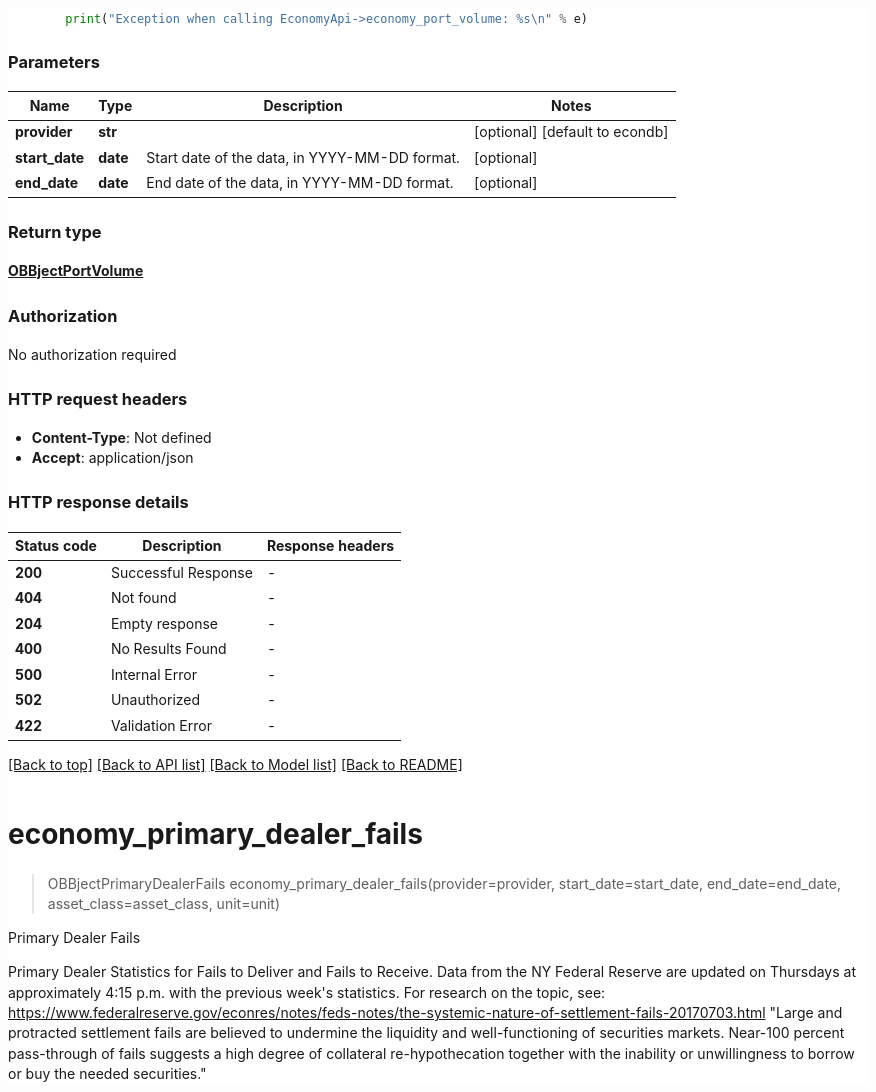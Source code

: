 ```python
        print("Exception when calling EconomyApi->economy_port_volume: %s\n" % e)
```



### Parameters


Name | Type | Description  | Notes
------------- | ------------- | ------------- | -------------
 **provider** | **str**|  | [optional] [default to econdb]
 **start_date** | **date**| Start date of the data, in YYYY-MM-DD format. | [optional] 
 **end_date** | **date**| End date of the data, in YYYY-MM-DD format. | [optional] 

### Return type

[**OBBjectPortVolume**](OBBjectPortVolume.md)

### Authorization

No authorization required

### HTTP request headers

 - **Content-Type**: Not defined
 - **Accept**: application/json

### HTTP response details

| Status code | Description | Response headers |
|-------------|-------------|------------------|
**200** | Successful Response |  -  |
**404** | Not found |  -  |
**204** | Empty response |  -  |
**400** | No Results Found |  -  |
**500** | Internal Error |  -  |
**502** | Unauthorized |  -  |
**422** | Validation Error |  -  |

[[Back to top]](#) [[Back to API list]](../README.md#documentation-for-api-endpoints) [[Back to Model list]](../README.md#documentation-for-models) [[Back to README]](../README.md)

# **economy_primary_dealer_fails**
> OBBjectPrimaryDealerFails economy_primary_dealer_fails(provider=provider, start_date=start_date, end_date=end_date, asset_class=asset_class, unit=unit)

Primary Dealer Fails

Primary Dealer Statistics for Fails to Deliver and Fails to Receive.  Data from the NY Federal Reserve are updated on Thursdays at approximately 4:15 p.m. with the previous week's statistics.  For research on the topic, see: https://www.federalreserve.gov/econres/notes/feds-notes/the-systemic-nature-of-settlement-fails-20170703.html  \"Large and protracted settlement fails are believed to undermine the liquidity and well-functioning of securities markets.  Near-100 percent pass-through of fails suggests a high degree of collateral re-hypothecation together with the inability or unwillingness to borrow or buy the needed securities.\"
